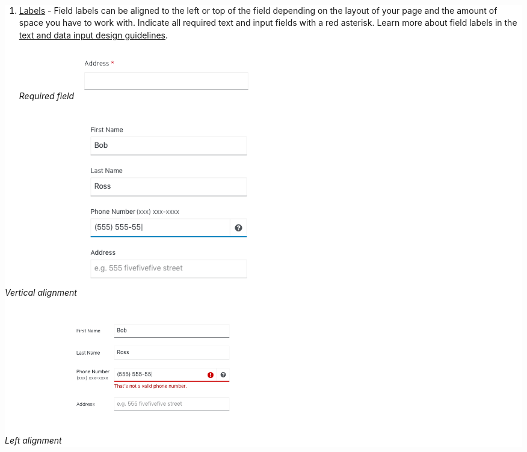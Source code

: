 1. [Labels](../data_input) - Field labels can be aligned to the left or top of the field depending on the layout of your page and the amount of space you have to work with. Indicate all required text and input fields with a red asterisk. Learn more about field labels in the [text and data input design guidelines](../data_input).

    *Required field*
    <img src= "img/required-field.png" width="300" height="auto" title="Required field">

  *Vertical alignment*
  <img src= "img/vertical-alignment.png" width="300" height="auto" title="Vertical alignment">

  *Left alignment*
  <img src= "img/left-alignment.png" width="300" height="auto" title="Left alignment">
